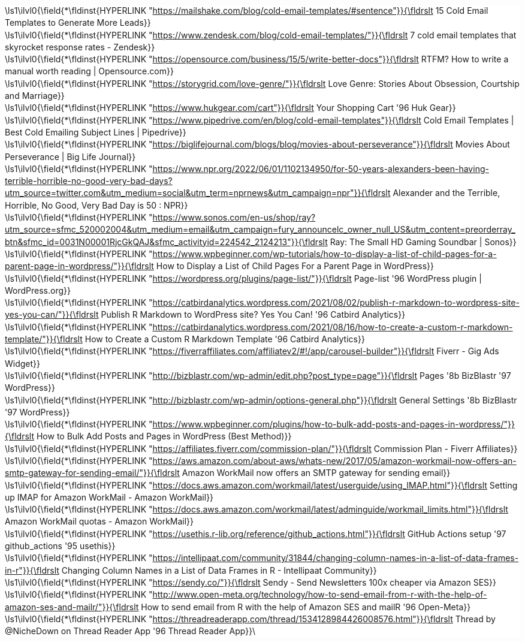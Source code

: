\ls1\ilvl0{\field{\*\fldinst{HYPERLINK "https://mailshake.com/blog/cold-email-templates/#sentence"}}{\fldrslt 15 Cold Email Templates to Generate More Leads}}\
\ls1\ilvl0{\field{\*\fldinst{HYPERLINK "https://www.zendesk.com/blog/cold-email-templates/"}}{\fldrslt 7 cold email templates that skyrocket response rates - Zendesk}}\
\ls1\ilvl0{\field{\*\fldinst{HYPERLINK "https://opensource.com/business/15/5/write-better-docs"}}{\fldrslt RTFM? How to write a manual worth reading | Opensource.com}}\
\ls1\ilvl0{\field{\*\fldinst{HYPERLINK "https://storygrid.com/love-genre/"}}{\fldrslt Love Genre: Stories About Obsession, Courtship and Marriage}}\
\ls1\ilvl0{\field{\*\fldinst{HYPERLINK "https://www.hukgear.com/cart"}}{\fldrslt Your Shopping Cart \'96 Huk Gear}}\
\ls1\ilvl0{\field{\*\fldinst{HYPERLINK "https://www.pipedrive.com/en/blog/cold-email-templates"}}{\fldrslt Cold Email Templates | Best Cold Emailing Subject Lines | Pipedrive}}\
\ls1\ilvl0{\field{\*\fldinst{HYPERLINK "https://biglifejournal.com/blogs/blog/movies-about-perseverance"}}{\fldrslt Movies About Perseverance | Big Life Journal}}\
\ls1\ilvl0{\field{\*\fldinst{HYPERLINK "https://www.npr.org/2022/06/01/1102134950/for-50-years-alexanders-been-having-terrible-horrible-no-good-very-bad-days?utm_source=twitter.com&utm_medium=social&utm_term=nprnews&utm_campaign=npr"}}{\fldrslt Alexander and the Terrible, Horrible, No Good, Very Bad Day is 50 : NPR}}\
\ls1\ilvl0{\field{\*\fldinst{HYPERLINK "https://www.sonos.com/en-us/shop/ray?utm_source=sfmc_520002004&utm_medium=email&utm_campaign=fury_announcelc_owner_null_US&utm_content=preorderray_btn&sfmc_id=0031N00001RjcGkQAJ&sfmc_activityid=224542_2124213"}}{\fldrslt Ray: The Small HD Gaming Soundbar | Sonos}}\
\ls1\ilvl0{\field{\*\fldinst{HYPERLINK "https://www.wpbeginner.com/wp-tutorials/how-to-display-a-list-of-child-pages-for-a-parent-page-in-wordpress/"}}{\fldrslt How to Display a List of Child Pages For a Parent Page in WordPress}}\
\ls1\ilvl0{\field{\*\fldinst{HYPERLINK "https://wordpress.org/plugins/page-list/"}}{\fldrslt Page-list \'96 WordPress plugin | WordPress.org}}\
\ls1\ilvl0{\field{\*\fldinst{HYPERLINK "https://catbirdanalytics.wordpress.com/2021/08/02/publish-r-markdown-to-wordpress-site-yes-you-can/"}}{\fldrslt Publish R Markdown to WordPress site? Yes You Can! \'96 Catbird Analytics}}\
\ls1\ilvl0{\field{\*\fldinst{HYPERLINK "https://catbirdanalytics.wordpress.com/2021/08/16/how-to-create-a-custom-r-markdown-template/"}}{\fldrslt How to Create a Custom R Markdown Template \'96 Catbird Analytics}}\
\ls1\ilvl0{\field{\*\fldinst{HYPERLINK "https://fiverraffiliates.com/affiliatev2/#!/app/carousel-builder"}}{\fldrslt Fiverr - Gig Ads Widget}}\
\ls1\ilvl0{\field{\*\fldinst{HYPERLINK "http://bizblastr.com/wp-admin/edit.php?post_type=page"}}{\fldrslt Pages \'8b BizBlastr \'97 WordPress}}\
\ls1\ilvl0{\field{\*\fldinst{HYPERLINK "http://bizblastr.com/wp-admin/options-general.php"}}{\fldrslt General Settings \'8b BizBlastr \'97 WordPress}}\
\ls1\ilvl0{\field{\*\fldinst{HYPERLINK "https://www.wpbeginner.com/plugins/how-to-bulk-add-posts-and-pages-in-wordpress/"}}{\fldrslt How to Bulk Add Posts and Pages in WordPress (Best Method)}}\
\ls1\ilvl0{\field{\*\fldinst{HYPERLINK "https://affiliates.fiverr.com/commission-plan/"}}{\fldrslt Commission Plan - Fiverr Affiliates}}\
\ls1\ilvl0{\field{\*\fldinst{HYPERLINK "https://aws.amazon.com/about-aws/whats-new/2017/05/amazon-workmail-now-offers-an-smtp-gateway-for-sending-email/"}}{\fldrslt Amazon WorkMail now offers an SMTP gateway for sending email}}\
\ls1\ilvl0{\field{\*\fldinst{HYPERLINK "https://docs.aws.amazon.com/workmail/latest/userguide/using_IMAP.html"}}{\fldrslt Setting up IMAP for Amazon WorkMail - Amazon WorkMail}}\
\ls1\ilvl0{\field{\*\fldinst{HYPERLINK "https://docs.aws.amazon.com/workmail/latest/adminguide/workmail_limits.html"}}{\fldrslt Amazon WorkMail quotas - Amazon WorkMail}}\
\ls1\ilvl0{\field{\*\fldinst{HYPERLINK "https://usethis.r-lib.org/reference/github_actions.html"}}{\fldrslt GitHub Actions setup \'97 github_actions \'95 usethis}}\
\ls1\ilvl0{\field{\*\fldinst{HYPERLINK "https://intellipaat.com/community/31844/changing-column-names-in-a-list-of-data-frames-in-r"}}{\fldrslt Changing Column Names in a List of Data Frames in R - Intellipaat Community}}\
\ls1\ilvl0{\field{\*\fldinst{HYPERLINK "https://sendy.co/"}}{\fldrslt Sendy - Send Newsletters 100x cheaper via Amazon SES}}\
\ls1\ilvl0{\field{\*\fldinst{HYPERLINK "http://www.open-meta.org/technology/how-to-send-email-from-r-with-the-help-of-amazon-ses-and-mailr/"}}{\fldrslt How to send email from R with the help of Amazon SES and mailR \'96 Open-Meta}}\
\ls1\ilvl0{\field{\*\fldinst{HYPERLINK "https://threadreaderapp.com/thread/1534128984426008576.html"}}{\fldrslt Thread by @NicheDown on Thread Reader App \'96 Thread Reader App}}\